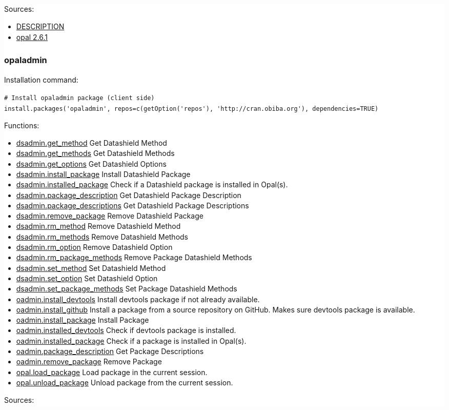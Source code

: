 Sources:

* [DESCRIPTION](https://raw.github.com/datashield/opal/2.6.1/DESCRIPTION)
* [opal 2.6.1](https://github.com/datashield/opal/tree/2.6.1)


### opaladmin

Installation command:

	# Install opaladmin package (client side)
	install.packages('opaladmin', repos=c(getOption('repos'), 'http://cran.obiba.org'), dependencies=TRUE)

Functions:


* [dsadmin.get_method](opaladmin/dsadmin.get_method.html) Get Datashield Method
* [dsadmin.get_methods](opaladmin/dsadmin.get_methods.html) Get Datashield Methods
* [dsadmin.get_options](opaladmin/dsadmin.get_options.html) Get Datashield Options
* [dsadmin.install_package](opaladmin/dsadmin.install_package.html) Install Datashield Package
* [dsadmin.installed_package](opaladmin/dsadmin.installed_package.html) Check if a Datashield package is installed in Opal(s).
* [dsadmin.package_description](opaladmin/dsadmin.package_description.html) Get Datashield Package Description
* [dsadmin.package_descriptions](opaladmin/dsadmin.package_descriptions.html) Get Datashield Package Descriptions
* [dsadmin.remove_package](opaladmin/dsadmin.remove_package.html) Remove Datashield Package
* [dsadmin.rm_method](opaladmin/dsadmin.rm_method.html) Remove Datashield Method
* [dsadmin.rm_methods](opaladmin/dsadmin.rm_methods.html) Remove Datashield Methods
* [dsadmin.rm_option](opaladmin/dsadmin.rm_option.html) Remove Datashield Option
* [dsadmin.rm_package_methods](opaladmin/dsadmin.rm_package_methods.html) Remove Package Datashield Methods
* [dsadmin.set_method](opaladmin/dsadmin.set_method.html) Set Datashield Method
* [dsadmin.set_option](opaladmin/dsadmin.set_option.html) Set Datashield Option
* [dsadmin.set_package_methods](opaladmin/dsadmin.set_package_methods.html) Set Package Datashield Methods
* [oadmin.install_devtools](opaladmin/oadmin.install_devtools.html) Install devtools package if not already available.
* [oadmin.install_github](opaladmin/oadmin.install_github.html) Install a package from a source repository on GitHub. Makes sure devtools package is available.
* [oadmin.install_package](opaladmin/oadmin.install_package.html) Install Package
* [oadmin.installed_devtools](opaladmin/oadmin.installed_devtools.html) Check if devtools package is installed.
* [oadmin.installed_package](opaladmin/oadmin.installed_package.html) Check if a package is installed in Opal(s).
* [oadmin.package_description](opaladmin/oadmin.package_description.html) Get Package Descriptions
* [oadmin.remove_package](opaladmin/oadmin.remove_package.html) Remove Package
* [opal.load_package](opaladmin/opal.load_package.html) Load package in the current session.
* [opal.unload_package](opaladmin/opal.unload_package.html) Unload package from the current session.

Sources:
